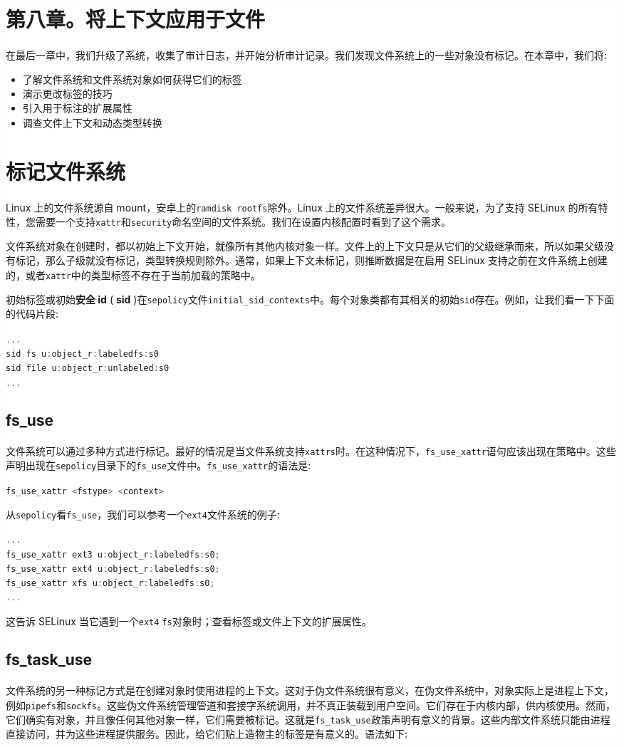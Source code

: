 # 第八章。将上下文应用于文件

在最后一章中，我们升级了系统，收集了审计日志，并开始分析审计记录。我们发现文件系统上的一些对象没有标记。在本章中，我们将:

*   了解文件系统和文件系统对象如何获得它们的标签
*   演示更改标签的技巧
*   引入用于标注的扩展属性
*   调查文件上下文和动态类型转换

# 标记文件系统

Linux 上的文件系统源自 mount，安卓上的`ramdisk rootfs`除外。Linux 上的文件系统差异很大。一般来说，为了支持 SELinux 的所有特性，您需要一个支持`xattr`和`security`命名空间的文件系统。我们在设置内核配置时看到了这个需求。

文件系统对象在创建时，都以初始上下文开始，就像所有其他内核对象一样。文件上的上下文只是从它们的父级继承而来，所以如果父级没有标记，那么子级就没有标记，类型转换规则除外。通常，如果上下文未标记，则推断数据是在启用 SELinux 支持之前在文件系统上创建的，或者`xattr`中的类型标签不存在于当前加载的策略中。

初始标签或初始**安全 id** ( **sid** )在`sepolicy`文件`initial_sid_contexts`中。每个对象类都有其相关的初始`sid`存在。例如，让我们看一下下面的代码片段:

```cpp
...
sid fs u:object_r:labeledfs:s0
sid file u:object_r:unlabeled:s0
...
```

## fs_use

文件系统可以通过多种方式进行标记。最好的情况是当文件系统支持`xattrs`时。在这种情况下，`fs_use_xattr`语句应该出现在策略中。这些声明出现在`sepolicy`目录下的`fs_use`文件中。`fs_use_xattr`的语法是:

```cpp
fs_use_xattr <fstype> <context>

```

从`sepolicy`看`fs_use`，我们可以参考一个`ext4`文件系统的例子:

```cpp
...
fs_use_xattr ext3 u:object_r:labeledfs:s0;
fs_use_xattr ext4 u:object_r:labeledfs:s0;
fs_use_xattr xfs u:object_r:labeledfs:s0;
...
```

这告诉 SELinux 当它遇到一个`ext4` `fs`对象时；查看标签或文件上下文的扩展属性。

## fs_task_use

文件系统的另一种标记方式是在创建对象时使用进程的上下文。这对于伪文件系统很有意义，在伪文件系统中，对象实际上是进程上下文，例如`pipefs`和`sockfs`。这些伪文件系统管理管道和套接字系统调用，并不真正装载到用户空间。它们存在于内核内部，供内核使用。然而，它们确实有对象，并且像任何其他对象一样，它们需要被标记。这就是`fs_task_use`政策声明有意义的背景。这些内部文件系统只能由进程直接访问，并为这些进程提供服务。因此，给它们贴上造物主的标签是有意义的。语法如下:

